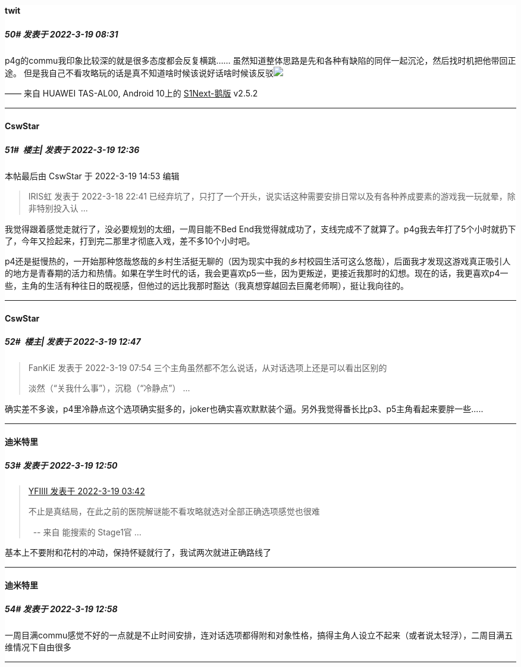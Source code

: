 ####  twit  
##### 50#       发表于 2022-3-19 08:31

p4g的commu我印象比较深的就是很多态度都会反复横跳……
虽然知道整体思路是先和各种有缺陷的同伴一起沉沦，然后找时机把他带回正途。
但是我自己不看攻略玩的话是真不知道啥时候该说好话啥时候该反驳<img src="https://static.saraba1st.com/image/smiley/face2017/002.png" referrerpolicy="no-referrer">

—— 来自 HUAWEI TAS-AL00, Android 10上的 [S1Next-鹅版](https://github.com/ykrank/S1-Next/releases) v2.5.2

*****

####  CswStar  
##### 51#         楼主| 发表于 2022-3-19 12:36

 本帖最后由 CswStar 于 2022-3-19 14:53 编辑 
<blockquote>IRIS虹 发表于 2022-3-18 22:41
已经弃坑了，只打了一个开头，说实话这种需要安排日常以及有各种养成要素的游戏我一玩就晕，除非特别投入认 ...</blockquote>
我觉得跟着感觉走就行了，没必要规划的太细，一周目能不Bed End我觉得就成功了，支线完成不了就算了。p4g我去年打了5个小时就扔下了，今年又捡起来，打到完二那里才彻底入戏，差不多10个小时吧。

p4还是挺慢热的，一开始那种悠哉悠哉的乡村生活挺无聊的（因为现实中我的乡村校园生活可这么悠哉），后面我才发现这游戏真正吸引人的地方是青春期的活力和热情。如果在学生时代的话，我会更喜欢p5一些，因为更叛逆，更接近我那时的幻想。现在的话，我更喜欢p4一些，主角的生活有种往日的既视感，但他过的远比我那时豁达（我真想穿越回去巨魔老师啊），挺让我向往的。

*****

####  CswStar  
##### 52#         楼主| 发表于 2022-3-19 12:47

<blockquote>FanKiE 发表于 2022-3-19 07:54
三个主角虽然都不怎么说话，从对话选项上还是可以看出区别的

淡然（“关我什么事”），沉稳（“冷静点”） ...</blockquote>
确实差不多诶，p4里冷静点这个选项确实挺多的，joker也确实喜欢默默装个逼。另外我觉得番长比p3、p5主角看起来要胖一些.....

*****

####  迪米特里  
##### 53#       发表于 2022-3-19 12:50

<blockquote><a href="httphttps://bbs.saraba1st.com/2b/forum.php?mod=redirect&amp;goto=findpost&amp;pid=55100384&amp;ptid=2058664" target="_blank">YFIIII 发表于 2022-3-19 03:42</a>

不止是真结局，在此之前的医院解谜能不看攻略就选对全部正确选项感觉也很难

  -- 来自 能搜索的 Stage1官 ...</blockquote>
基本上不要附和花村的冲动，保持怀疑就行了，我试两次就进正确路线了

*****

####  迪米特里  
##### 54#       发表于 2022-3-19 12:58

一周目满commu感觉不好的一点就是不止时间安排，连对话选项都得附和对象性格，搞得主角人设立不起来（或者说太轻浮），二周目满五维情况下自由很多

*****
